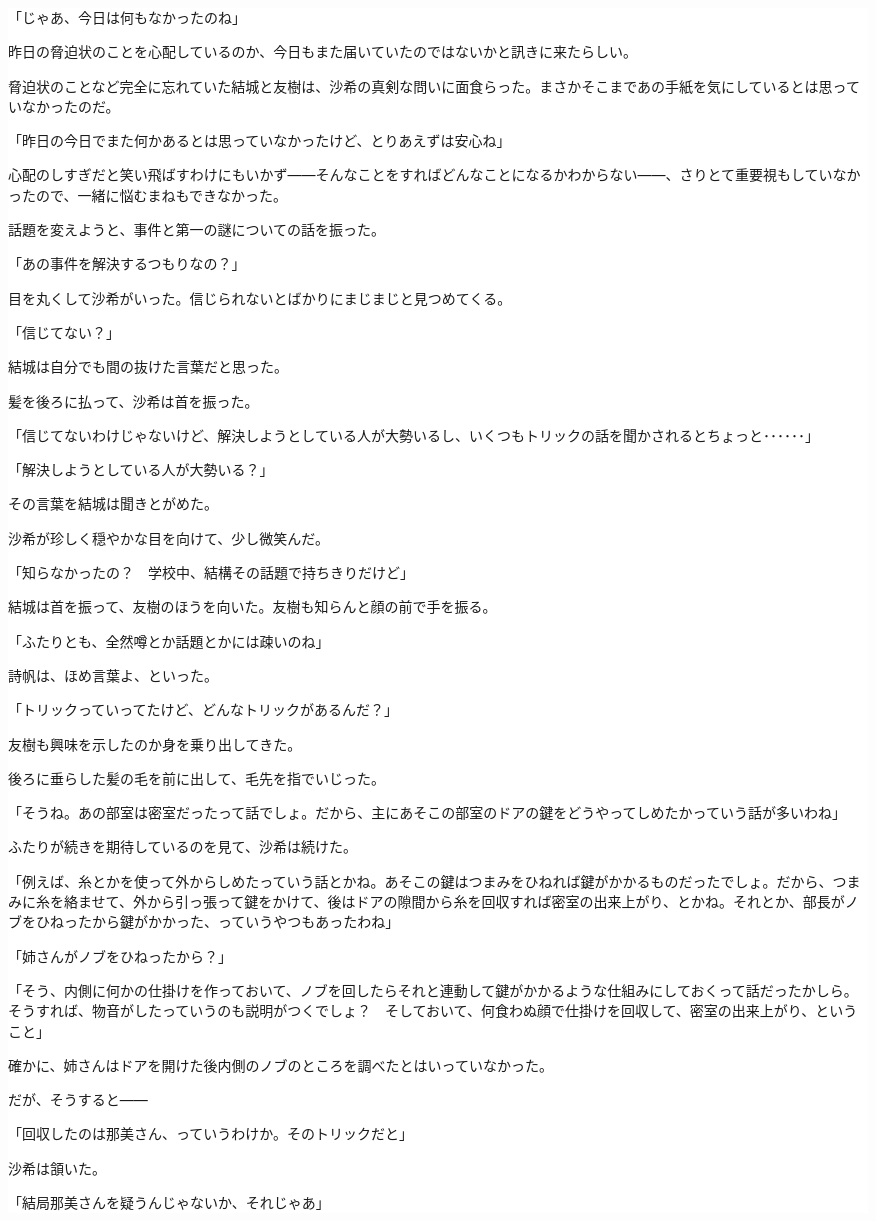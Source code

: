 「じゃあ、今日は何もなかったのね」

昨日の脅迫状のことを心配しているのか、今日もまた届いていたのではないかと訊きに来たらしい。

脅迫状のことなど完全に忘れていた結城と友樹は、沙希の真剣な問いに面食らった。まさかそこまであの手紙を気にしているとは思っていなかったのだ。

「昨日の今日でまた何かあるとは思っていなかったけど、とりあえずは安心ね」

心配のしすぎだと笑い飛ばすわけにもいかず――そんなことをすればどんなことになるかわからない――、さりとて重要視もしていなかったので、一緒に悩むまねもできなかった。

話題を変えようと、事件と第一の謎についての話を振った。

「あの事件を解決するつもりなの？」

目を丸くして沙希がいった。信じられないとばかりにまじまじと見つめてくる。

「信じてない？」

結城は自分でも間の抜けた言葉だと思った。

髪を後ろに払って、沙希は首を振った。

「信じてないわけじゃないけど、解決しようとしている人が大勢いるし、いくつもトリックの話を聞かされるとちょっと･･････」

「解決しようとしている人が大勢いる？」

その言葉を結城は聞きとがめた。

沙希が珍しく穏やかな目を向けて、少し微笑んだ。

「知らなかったの？　学校中、結構その話題で持ちきりだけど」

結城は首を振って、友樹のほうを向いた。友樹も知らんと顔の前で手を振る。

「ふたりとも、全然噂とか話題とかには疎いのね」

詩帆は、ほめ言葉よ、といった。

「トリックっていってたけど、どんなトリックがあるんだ？」

友樹も興味を示したのか身を乗り出してきた。

後ろに垂らした髪の毛を前に出して、毛先を指でいじった。

「そうね。あの部室は密室だったって話でしょ。だから、主にあそこの部室のドアの鍵をどうやってしめたかっていう話が多いわね」

ふたりが続きを期待しているのを見て、沙希は続けた。

「例えば、糸とかを使って外からしめたっていう話とかね。あそこの鍵はつまみをひねれば鍵がかかるものだったでしょ。だから、つまみに糸を絡ませて、外から引っ張って鍵をかけて、後はドアの隙間から糸を回収すれば密室の出来上がり、とかね。それとか、部長がノブをひねったから鍵がかかった、っていうやつもあったわね」

「姉さんがノブをひねったから？」

「そう、内側に何かの仕掛けを作っておいて、ノブを回したらそれと連動して鍵がかかるような仕組みにしておくって話だったかしら。そうすれば、物音がしたっていうのも説明がつくでしょ？　そしておいて、何食わぬ顔で仕掛けを回収して、密室の出来上がり、ということ」

確かに、姉さんはドアを開けた後内側のノブのところを調べたとはいっていなかった。

だが、そうすると――

「回収したのは那美さん、っていうわけか。そのトリックだと」

沙希は頷いた。

「結局那美さんを疑うんじゃないか、それじゃあ」
